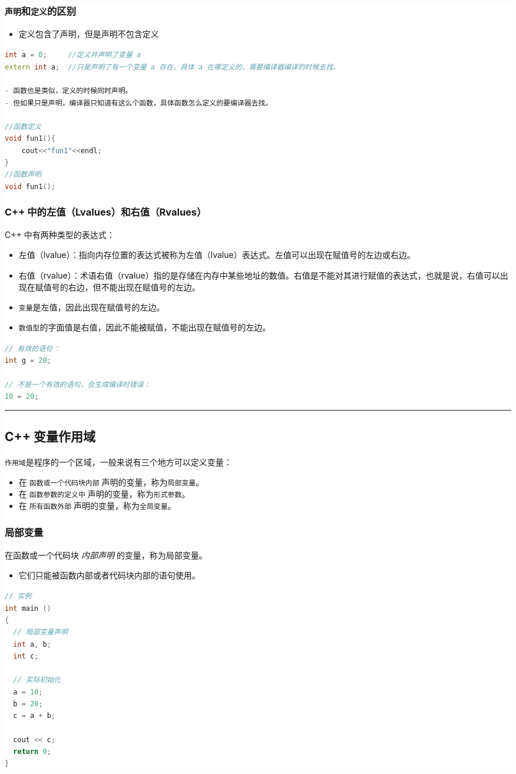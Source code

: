 ### `声明`和`定义`的区别
- 定义包含了声明，但是声明不包含定义

```C++
int a = 0;     //定义并声明了变量 a
extern int a;  //只是声明了有一个变量 a 存在，具体 a 在哪定义的，需要编译器编译的时候去找。

- 函数也是类似，定义的时候同时声明。
- 但如果只是声明，编译器只知道有这么个函数，具体函数怎么定义的要编译器去找。

//函数定义
void fun1(){
    cout<<"fun1"<<endl;
}
//函数声明
void fun1();
```

### C++ 中的左值（Lvalues）和右值（Rvalues）
C++ 中有两种类型的表达式：
- 左值（lvalue）：指向内存位置的表达式被称为左值（lvalue）表达式。左值可以出现在赋值号的左边或右边。
- 右值（rvalue）：术语右值（rvalue）指的是存储在内存中某些地址的数值。右值是不能对其进行赋值的表达式，也就是说，右值可以出现在赋值号的右边，但不能出现在赋值号的左边。

- `变量`是左值，因此出现在赋值号的左边。
- `数值型`的字面值是右值，因此不能被赋值，不能出现在赋值号的左边。

```c++
// 有效的语句：
int g = 20;

// 不是一个有效的语句，会生成编译时错误：
10 = 20;
```

---

## C++ 变量作用域
`作用域`是程序的一个区域，一般来说有三个地方可以定义变量：
- 在 `函数或一个代码块内部` 声明的变量，称为`局部变量`。
- 在 `函数参数的定义中` 声明的变量，称为`形式参数`。
- 在 `所有函数外部` 声明的变量，称为`全局变量`。

### 局部变量
在函数或一个代码块 *内部声明* 的变量，称为局部变量。
- 它们只能被函数内部或者代码块内部的语句使用。

```C++
// 实例
int main ()
{
  // 局部变量声明
  int a, b;
  int c;

  // 实际初始化
  a = 10;
  b = 20;
  c = a + b;

  cout << c;
  return 0;
}
```
